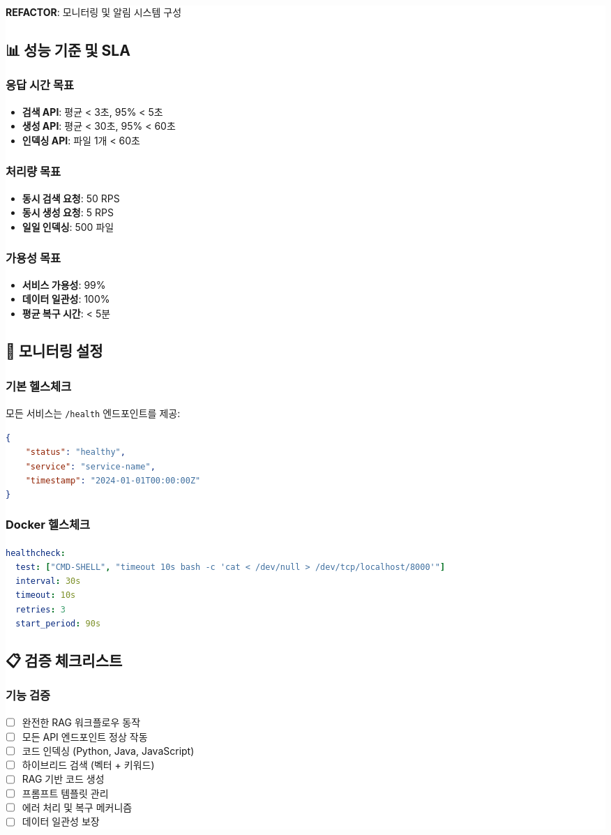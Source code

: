 **REFACTOR**: 모니터링 및 알림 시스템 구성

## 📊 성능 기준 및 SLA

### 응답 시간 목표
- **검색 API**: 평균 < 3초, 95% < 5초
- **생성 API**: 평균 < 30초, 95% < 60초  
- **인덱싱 API**: 파일 1개 < 60초

### 처리량 목표
- **동시 검색 요청**: 50 RPS
- **동시 생성 요청**: 5 RPS
- **일일 인덱싱**: 500 파일

### 가용성 목표
- **서비스 가용성**: 99%
- **데이터 일관성**: 100%
- **평균 복구 시간**: < 5분

## 🔧 모니터링 설정

### 기본 헬스체크
모든 서비스는 `/health` 엔드포인트를 제공:
```json
{
    "status": "healthy",
    "service": "service-name", 
    "timestamp": "2024-01-01T00:00:00Z"
}
```

### Docker 헬스체크
```yaml
healthcheck:
  test: ["CMD-SHELL", "timeout 10s bash -c 'cat < /dev/null > /dev/tcp/localhost/8000'"]
  interval: 30s
  timeout: 10s
  retries: 3
  start_period: 90s
```

## 📋 검증 체크리스트

### 기능 검증
- [ ] 완전한 RAG 워크플로우 동작
- [ ] 모든 API 엔드포인트 정상 작동
- [ ] 코드 인덱싱 (Python, Java, JavaScript)
- [ ] 하이브리드 검색 (벡터 + 키워드)
- [ ] RAG 기반 코드 생성
- [ ] 프롬프트 템플릿 관리
- [ ] 에러 처리 및 복구 메커니즘
- [ ] 데이터 일관성 보장
